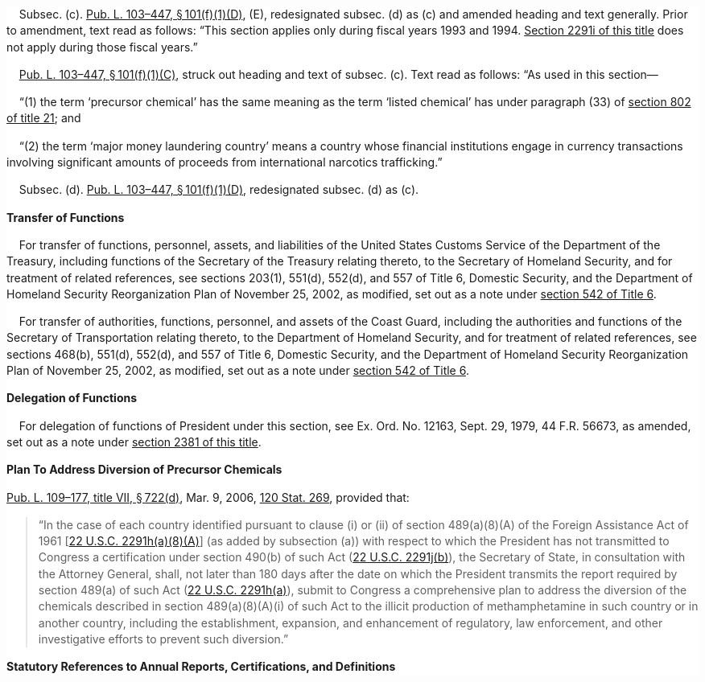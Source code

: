     Subsec. (c). [Pub. L. 103–447, § 101(f)(1)(D)][/us/pl/103/447/s101/f/1/D], (E), redesignated subsec. (d) as (c) and amended heading and text generally. Prior to amendment, text read as follows: “This section applies only during fiscal years 1993 and 1994. [Section 2291i of this title][/us/usc/t22/s2291i] does not apply during those fiscal years.”

    [Pub. L. 103–447, § 101(f)(1)(C)][/us/pl/103/447/s101/f/1/C], struck out heading and text of subsec. (c). Text read as follows: “As used in this section—

    “(1) the term ‘precursor chemical’ has the same meaning as the term ‘listed chemical’ has under paragraph (33) of [section 802 of title 21][/us/usc/t21/s802]; and

    “(2) the term ‘major money laundering country’ means a country whose financial institutions engage in currency transactions involving significant amounts of proceeds from international narcotics trafficking.”

    Subsec. (d). [Pub. L. 103–447, § 101(f)(1)(D)][/us/pl/103/447/s101/f/1/D], redesignated subsec. (d) as (c).

 __Transfer of Functions__ 

    For transfer of functions, personnel, assets, and liabilities of the United States Customs Service of the Department of the Treasury, including functions of the Secretary of the Treasury relating thereto, to the Secretary of Homeland Security, and for treatment of related references, see sections 203(1), 551(d), 552(d), and 557 of Title 6, Domestic Security, and the Department of Homeland Security Reorganization Plan of November 25, 2002, as modified, set out as a note under [section 542 of Title 6][/us/usc/t6/s542].

    For transfer of authorities, functions, personnel, and assets of the Coast Guard, including the authorities and functions of the Secretary of Transportation relating thereto, to the Department of Homeland Security, and for treatment of related references, see sections 468(b), 551(d), 552(d), and 557 of Title 6, Domestic Security, and the Department of Homeland Security Reorganization Plan of November 25, 2002, as modified, set out as a note under [section 542 of Title 6][/us/usc/t6/s542].

 __Delegation of Functions__ 

    For delegation of functions of President under this section, see Ex. Ord. No. 12163, Sept. 29, 1979, 44 F.R. 56673, as amended, set out as a note under [section 2381 of this title][/us/usc/t22/s2381].

 __Plan To Address Diversion of Precursor Chemicals__ 

[Pub. L. 109–177, title VII, § 722(d)][/us/pl/109/177/s722/d], Mar. 9, 2006, [120 Stat. 269][/us/stat/120/269], provided that: 

> “In the case of each country identified pursuant to clause (i) or (ii) of section 489(a)(8)(A) of the Foreign Assistance Act of 1961 \[[22 U.S.C. 2291h(a)(8)(A)][/us/usc/t22/s2291h/a/8/A]\] (as added by subsection (a)) with respect to which the President has not transmitted to Congress a certification under section 490(b) of such Act ([22 U.S.C. 2291j(b)][/us/usc/t22/s2291j/b]), the Secretary of State, in consultation with the Attorney General, shall, not later than 180 days after the date on which the President transmits the report required by section 489(a) of such Act ([22 U.S.C. 2291h(a)][/us/usc/t22/s2291h/a]), submit to Congress a comprehensive plan to address the diversion of the chemicals described in section 489(a)(8)(A)(i) of such Act to the illicit production of methamphetamine in such country or in another country, including the establishment, expansion, and enhancement of regulatory, law enforcement, and other investigative efforts to prevent such diversion.”

 __Statutory References to Annual Reports, Certifications, and Definitions__ 


[/us/usc/t22/s2291j/h]: https://publicdocs.github.io/go/links?ns=uslm&ref=%2Fus%2Fusc%2Ft22%2Fs2291j%2Fh
[/us/pl/87/195]: https://publicdocs.github.io/go/links?ns=uslm&ref=%2Fus%2Fpl%2F87%2F195
[/us/pl/102/583/s5/a]: https://publicdocs.github.io/go/links?ns=uslm&ref=%2Fus%2Fpl%2F102%2F583%2Fs5%2Fa
[/us/stat/106/4917]: https://publicdocs.github.io/go/links?ns=uslm&ref=%2Fus%2Fstat%2F106%2F4917
[/us/pl/103/447/s101/f/1]: https://publicdocs.github.io/go/links?ns=uslm&ref=%2Fus%2Fpl%2F103%2F447%2Fs101%2Ff%2F1
[/us/stat/108/4692]: https://publicdocs.github.io/go/links?ns=uslm&ref=%2Fus%2Fstat%2F108%2F4692
[/us/pl/104/66/s1112/c]: https://publicdocs.github.io/go/links?ns=uslm&ref=%2Fus%2Fpl%2F104%2F66%2Fs1112%2Fc
[/us/stat/109/724]: https://publicdocs.github.io/go/links?ns=uslm&ref=%2Fus%2Fstat%2F109%2F724
[/us/pl/109/177/s722/a]: https://publicdocs.github.io/go/links?ns=uslm&ref=%2Fus%2Fpl%2F109%2F177%2Fs722%2Fa
[/us/stat/120/268]: https://publicdocs.github.io/go/links?ns=uslm&ref=%2Fus%2Fstat%2F120%2F268
[/us/pl/99/570]: https://publicdocs.github.io/go/links?ns=uslm&ref=%2Fus%2Fpl%2F99%2F570
[/us/pl/103/447/s103/c]: https://publicdocs.github.io/go/links?ns=uslm&ref=%2Fus%2Fpl%2F103%2F447%2Fs103%2Fc
[/us/stat/108/4694]: https://publicdocs.github.io/go/links?ns=uslm&ref=%2Fus%2Fstat%2F108%2F4694
[/us/pl/87/195]: https://publicdocs.github.io/go/links?ns=uslm&ref=%2Fus%2Fpl%2F87%2F195
[/us/pl/100/690/s4507]: https://publicdocs.github.io/go/links?ns=uslm&ref=%2Fus%2Fpl%2F100%2F690%2Fs4507
[/us/stat/102/4286]: https://publicdocs.github.io/go/links?ns=uslm&ref=%2Fus%2Fstat%2F102%2F4286
[/us/pl/102/583/s4/f/2]: https://publicdocs.github.io/go/links?ns=uslm&ref=%2Fus%2Fpl%2F102%2F583%2Fs4%2Ff%2F2
[/us/stat/106/4917]: https://publicdocs.github.io/go/links?ns=uslm&ref=%2Fus%2Fstat%2F106%2F4917
[/us/pl/109/177]: https://publicdocs.github.io/go/links?ns=uslm&ref=%2Fus%2Fpl%2F109%2F177
[/us/pl/104/66/s1112/c/1]: https://publicdocs.github.io/go/links?ns=uslm&ref=%2Fus%2Fpl%2F104%2F66%2Fs1112%2Fc%2F1
[/us/pl/104/66/s1112/c/2]: https://publicdocs.github.io/go/links?ns=uslm&ref=%2Fus%2Fpl%2F104%2F66%2Fs1112%2Fc%2F2
[/us/usc/t22/s2291i]: https://publicdocs.github.io/go/links?ns=uslm&ref=%2Fus%2Fusc%2Ft22%2Fs2291i
[/us/pl/103/447/s101/f/1/A]: https://publicdocs.github.io/go/links?ns=uslm&ref=%2Fus%2Fpl%2F103%2F447%2Fs101%2Ff%2F1%2FA
[/us/pl/103/447/s101/f/1/B/i]: https://publicdocs.github.io/go/links?ns=uslm&ref=%2Fus%2Fpl%2F103%2F447%2Fs101%2Ff%2F1%2FB%2Fi
[/us/pl/103/447/s101/f/1/B/ii]: https://publicdocs.github.io/go/links?ns=uslm&ref=%2Fus%2Fpl%2F103%2F447%2Fs101%2Ff%2F1%2FB%2Fii
[/us/pl/103/447/s101/f/1/D]: https://publicdocs.github.io/go/links?ns=uslm&ref=%2Fus%2Fpl%2F103%2F447%2Fs101%2Ff%2F1%2FD
[/us/usc/t22/s2291i]: https://publicdocs.github.io/go/links?ns=uslm&ref=%2Fus%2Fusc%2Ft22%2Fs2291i
[/us/pl/103/447/s101/f/1/C]: https://publicdocs.github.io/go/links?ns=uslm&ref=%2Fus%2Fpl%2F103%2F447%2Fs101%2Ff%2F1%2FC
[/us/usc/t21/s802]: https://publicdocs.github.io/go/links?ns=uslm&ref=%2Fus%2Fusc%2Ft21%2Fs802
[/us/pl/103/447/s101/f/1/D]: https://publicdocs.github.io/go/links?ns=uslm&ref=%2Fus%2Fpl%2F103%2F447%2Fs101%2Ff%2F1%2FD
[/us/usc/t6/s542]: https://publicdocs.github.io/go/links?ns=uslm&ref=%2Fus%2Fusc%2Ft6%2Fs542
[/us/usc/t6/s542]: https://publicdocs.github.io/go/links?ns=uslm&ref=%2Fus%2Fusc%2Ft6%2Fs542
[/us/usc/t22/s2381]: https://publicdocs.github.io/go/links?ns=uslm&ref=%2Fus%2Fusc%2Ft22%2Fs2381
[/us/pl/109/177/s722/d]: https://publicdocs.github.io/go/links?ns=uslm&ref=%2Fus%2Fpl%2F109%2F177%2Fs722%2Fd
[/us/stat/120/269]: https://publicdocs.github.io/go/links?ns=uslm&ref=%2Fus%2Fstat%2F120%2F269
[/us/usc/t22/s2291h/a/8/A]: https://publicdocs.github.io/go/links?ns=uslm&ref=%2Fus%2Fusc%2Ft22%2Fs2291h%2Fa%2F8%2FA
[/us/usc/t22/s2291j/b]: https://publicdocs.github.io/go/links?ns=uslm&ref=%2Fus%2Fusc%2Ft22%2Fs2291j%2Fb
[/us/usc/t22/s2291h/a]: https://publicdocs.github.io/go/links?ns=uslm&ref=%2Fus%2Fusc%2Ft22%2Fs2291h%2Fa
[/us/pl/102/583/s6/a]: https://publicdocs.github.io/go/links?ns=uslm&ref=%2Fus%2Fpl%2F102%2F583%2Fs6%2Fa
[/us/stat/106/4932]: https://publicdocs.github.io/go/links?ns=uslm&ref=%2Fus%2Fstat%2F106%2F4932
[/us/usc/t22/s2291/h]: https://publicdocs.github.io/go/links?ns=uslm&ref=%2Fus%2Fusc%2Ft22%2Fs2291%2Fh
[/us/usc/t22/s2291j]: https://publicdocs.github.io/go/links?ns=uslm&ref=%2Fus%2Fusc%2Ft22%2Fs2291j
[/us/pl/103/447/s103/a]: https://publicdocs.github.io/go/links?ns=uslm&ref=%2Fus%2Fpl%2F103%2F447%2Fs103%2Fa
[/us/stat/108/4693]: https://publicdocs.github.io/go/links?ns=uslm&ref=%2Fus%2Fstat%2F108%2F4693